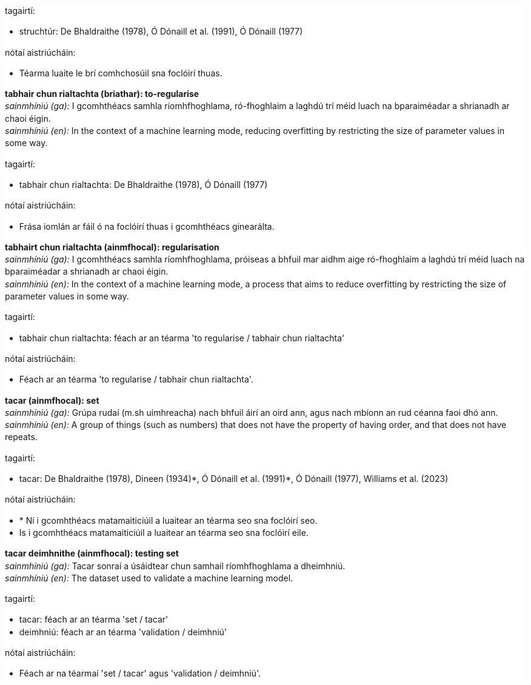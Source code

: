 tagairtí:
- struchtúr: De Bhaldraithe (1978), Ó Dónaill et al. (1991), Ó Dónaill (1977)

nótaí aistriúcháin:
- Téarma luaite le brí comhchosúil sna foclóirí thuas.


**tabhair chun rialtachta (briathar): to-regularise**<br>
*sainmhíniú (ga):* I gcomhthéacs samhla ríomhfhoghlama, ró-fhoghlaim a laghdú trí méid luach na bparaiméadar a shrianadh ar chaoi éigin.<br>
*sainmhíniú (en):* In the context of a machine learning mode, reducing overfitting by restricting the size of parameter values in some way.

tagairtí:
- tabhair chun rialtachta: De Bhaldraithe (1978), Ó Dónaill (1977)

nótaí aistriúcháin:
- Frása iomlán ar fáil ó na foclóirí thuas i gcomhthéacs ginearálta.


**tabhairt chun rialtachta (ainmfhocal): regularisation**<br>
*sainmhíniú (ga):* I gcomhthéacs samhla ríomhfhoghlama, próiseas a bhfuil mar aidhm aige ró-fhoghlaim a laghdú trí méid luach na bparaiméadar a shrianadh ar chaoi éigin.<br>
*sainmhíniú (en):* In the context of a machine learning mode, a process that aims to reduce overfitting by restricting the size of parameter values in some way.

tagairtí:
- tabhair chun rialtachta: féach ar an téarma 'to regularise / tabhair chun rialtachta'

nótaí aistriúcháin:
- Féach ar an téarma 'to regularise / tabhair chun rialtachta'.


**tacar (ainmfhocal): set**<br>
*sainmhíniú (ga):* Grúpa rudaí (m.sh uimhreacha) nach bhfuil áirí an oird ann, agus nach mbíonn an rud céanna faoi dhó ann.<br>
*sainmhíniú (en):* A group of things (such as numbers) that does not have the property of having order, and that does not have repeats.

tagairtí:
- tacar: De Bhaldraithe (1978), Dineen (1934)\*, Ó Dónaill et al. (1991)\*, Ó Dónaill (1977), Williams et al. (2023)

nótaí aistriúcháin:
- \* Ní i gcomhthéacs matamaiticiúil a luaitear an téarma seo sna foclóirí seo.
- Is i gcomhthéacs matamaiticiúil a luaitear an téarma seo sna foclóirí eile.


**tacar deimhnithe (ainmfhocal): testing set**<br>
*sainmhíniú (ga):* Tacar sonraí a úsáidtear chun samhail ríomhfhoghlama a dheimhniú.<br>
*sainmhíniú (en):* The dataset used to validate a machine learning model.

tagairtí:
- tacar: féach ar an téarma 'set / tacar'
- deimhniú: féach ar an téarma 'validation / deimhniú'

nótaí aistriúcháin:
- Féach ar na téarmaí 'set / tacar' agus 'validation / deimhniú'.
